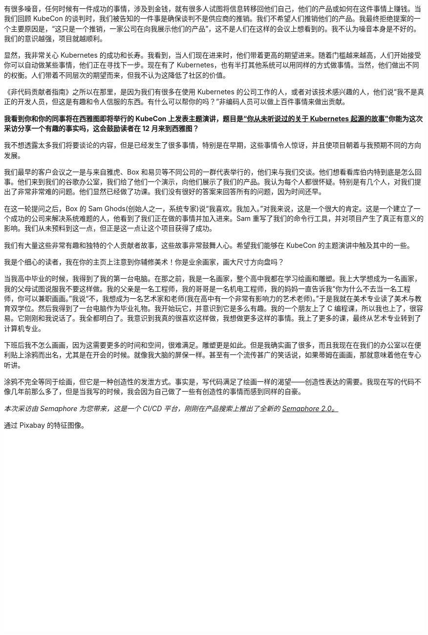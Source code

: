有很多噪音，任何时候有一件成功的事情，涉及到金钱，就有很多人试图将信息转移回他们自己，他们的产品或如何在这件事情上赚钱。当我们回顾 KubeCon 的谈判时，我们被告知的一件事是确保谈判不是供应商的推销。我们不希望人们推销他们的产品。我最终拒绝提案的一个主要原因是，“这只是一个推销，一家公司在向我展示他们的产品”，这不是人们在这样的会议上想看到的。我不认为噪音本身是不好的。我们的意识越强，项目就越顺利。

显然，我非常关心 Kubernetes 的成功和长寿。我看到，当人们现在进来时，他们带着更高的期望进来。随着门槛越来越高，人们开始接受你可以自动做某些事情，他们正在寻找下一步。现在有了 Kubernetes，也有半打其他系统可以用同样的方式做事情。当然，他们做出不同的权衡。人们带着不同层次的期望而来，但我不认为这降低了社区的价值。

《非代码贡献者指南》之所以在那里，是因为我们有很多在使用 Kubernetes 的公司工作的人，或者对该技术感兴趣的人，他们说“我不是真正的开发人员，但这是有趣和令人信服的东西。有什么可以帮你的吗？”非编码人员可以做上百件事情来做出贡献。

**我看到你和你的同事将在西雅图即将举行的 KubeCon 上发表主题演讲，题目是[“你从未听说过的关于 Kubernetes 起源的故事”](https://sched.co/GswX)你能为这次采访分享一个有趣的事实吗，这会鼓励读者在 12 月来到西雅图？**

我不想透露太多我们将要谈论的内容，但是已经发生了很多事情，特别是在早期，这些事情令人惊讶，并且使项目朝着与我预期不同的方向发展。

我们最早的客户会议之一是与来自雅虎、Box 和易贝等不同公司的一群代表举行的，他们来与我们交谈。他们想看看库伯内特到底是怎么回事。他们来到我们的谷歌办公室，我们给了他们一个演示，向他们展示了我们的产品。我认为每个人都很怀疑。特别是有几个人，对我们提出了非常非常难的问题。他们显然已经做了功课。我们没有很好的答案来回答所有的问题，因为时间还早。

在这一轮提问之后，Box 的 Sam Ghods(创始人之一，系统专家)说“我喜欢。我加入。”对我来说，这是一个很大的肯定。这是一个建立了一个成功的公司来解决系统难题的人，他看到了我们正在做的事情并加入进来。Sam 重写了我们的命令行工具，并对项目产生了真正有意义的影响。我们从未预料到这一点，但正是这一点让这个项目获得了成功。

我们有大量这些非常有趣和独特的个人贡献者故事，这些故事非常鼓舞人心。希望我们能够在 KubeCon 的主题演讲中触及其中的一些。

我是个细心的读者，我在你的主页上注意到你辅修美术！你是业余画家，画大尺寸方向盘吗？

当我高中毕业的时候，我得到了我的第一台电脑。在那之前，我是一名画家，整个高中我都在学习绘画和雕塑。我上大学想成为一名画家，我的父母试图说服我不要这样做。我的父亲是一名工程师，我的哥哥是一名机电工程师，我的妈妈一直告诉我“你为什么不去当一名工程师，你可以兼职画画。”我说“不，我想成为一名艺术家和老师(我在高中有一个非常有影响力的艺术老师)。”于是我就在美术专业读了美术与教育双学位。然后我得到了一台电脑作为毕业礼物。我开始玩它，并意识到它是多么有趣。我的一个朋友上了 C 编程课，所以我也上了，很容易。它刚刚和我说话了。我全都明白了。我意识到我真的很喜欢这样做，我想做更多这样的事情。我上了更多的课，最终从艺术专业转到了计算机专业。

下班后我不怎么画画，因为这需要更多的时间和空间，很难满足。雕塑更是如此。但是我确实画了很多，而且我现在在我们的办公室以在便利贴上涂鸦而出名，尤其是在开会的时候。就像我大脑的屏保一样。甚至有一个流传甚广的笑话说，如果蒂姆在画画，那就意味着他在专心听讲。

涂鸦不完全等同于绘画，但它是一种创造性的发泄方式。事实是，写代码满足了绘画一样的渴望——创造性表达的需要。我现在写的代码不像几年前那么多了，但是当我写的时候，我会因为自己做了一些有创造性的事情而感到同样的自豪。

*本次采访由 Semaphore 为您带来，这是一个 CI/CD 平台，刚刚在产品搜索上推出了全新的 [Semaphore 2.0。](https://www.producthunt.com/posts/semaphore-2-0)*

通过 Pixabay 的特征图像。

<svg xmlns:xlink="http://www.w3.org/1999/xlink" viewBox="0 0 68 31" version="1.1"><title>Group</title> <desc>Created with Sketch.</desc></svg>